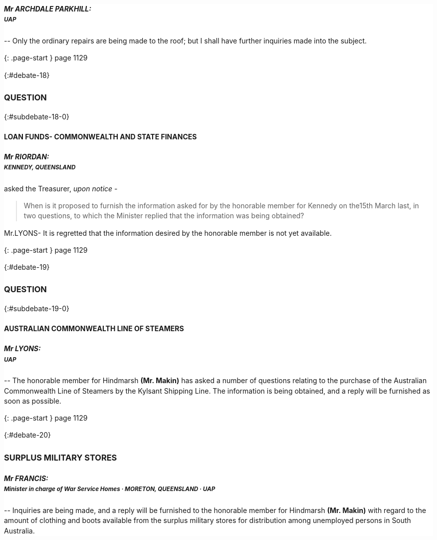 ##### Mr ARCHDALE PARKHILL:<br><small class="text-muted">UAP</small>

-- Only the ordinary repairs are being made to the roof; but I shall have further inquiries made into the subject. 

{: .page-start }
page 1129

{:#debate-18}
### QUESTION

{:#subdebate-18-0}
#### LOAN FUNDS- COMMONWEALTH AND STATE FINANCES

##### Mr RIORDAN:<br><small class="text-muted">KENNEDY, QUEENSLAND</small>

asked the Treasurer,  *upon notice -* 

  >When is it proposed to furnish the information asked for by the honorable member for Kennedy on the15th March last, in two questions, to which the Minister replied that the information was being obtained? 

Mr.LYONS- It is regretted that the information desired by the honorable member is not yet available. 

{: .page-start }
page 1129

{:#debate-19}
### QUESTION

{:#subdebate-19-0}
#### AUSTRALIAN COMMONWEALTH LINE OF STEAMERS

##### Mr LYONS:<br><small class="text-muted">UAP</small>

-- The honorable member for Hindmarsh  **(Mr. Makin)**  has asked a number of questions relating to the purchase of the Australian Commonwealth Line of Steamers by the Kylsant Shipping Line. The information is being obtained, and a reply will be furnished as soon as possible. 

{: .page-start }
page 1129

{:#debate-20}
### SURPLUS MILITARY STORES

##### Mr FRANCIS:<br><small class="text-muted">Minister in charge of War Service Homes &middot; MORETON, QUEENSLAND &middot; UAP</small>

-- Inquiries are being made, and a reply will be furnished to the honorable member for Hindmarsh  **(Mr. Makin)**  with regard to the amount of clothing and boots available from the surplus military stores for distribution among unemployed persons in South Australia. 

